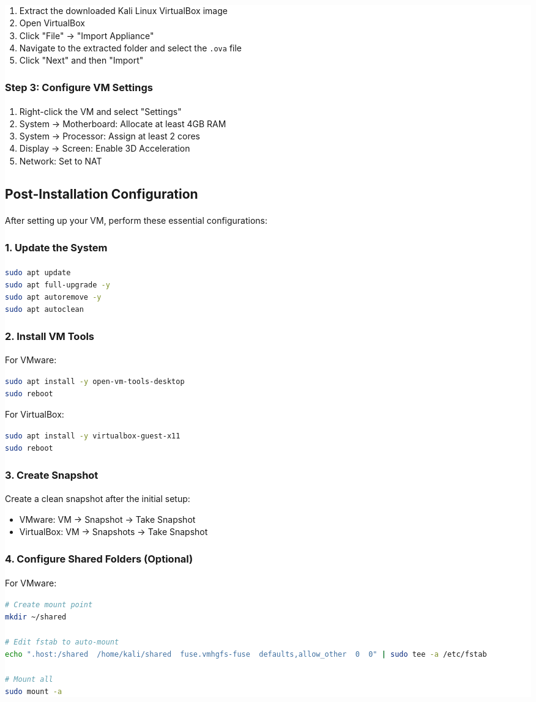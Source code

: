 1. Extract the downloaded Kali Linux VirtualBox image
2. Open VirtualBox
3. Click "File" → "Import Appliance"
4. Navigate to the extracted folder and select the `.ova` file
5. Click "Next" and then "Import"

### Step 3: Configure VM Settings

1. Right-click the VM and select "Settings"
2. System → Motherboard: Allocate at least 4GB RAM
3. System → Processor: Assign at least 2 cores
4. Display → Screen: Enable 3D Acceleration
5. Network: Set to NAT

## Post-Installation Configuration

After setting up your VM, perform these essential configurations:

### 1. Update the System

```bash
sudo apt update
sudo apt full-upgrade -y
sudo apt autoremove -y
sudo apt autoclean
```

### 2. Install VM Tools

For VMware:
```bash
sudo apt install -y open-vm-tools-desktop
sudo reboot
```

For VirtualBox:
```bash
sudo apt install -y virtualbox-guest-x11
sudo reboot
```

### 3. Create Snapshot

Create a clean snapshot after the initial setup:

- VMware: VM → Snapshot → Take Snapshot
- VirtualBox: VM → Snapshots → Take Snapshot

### 4. Configure Shared Folders (Optional)

For VMware:
```bash
# Create mount point
mkdir ~/shared

# Edit fstab to auto-mount
echo ".host:/shared  /home/kali/shared  fuse.vmhgfs-fuse  defaults,allow_other  0  0" | sudo tee -a /etc/fstab

# Mount all
sudo mount -a
```
